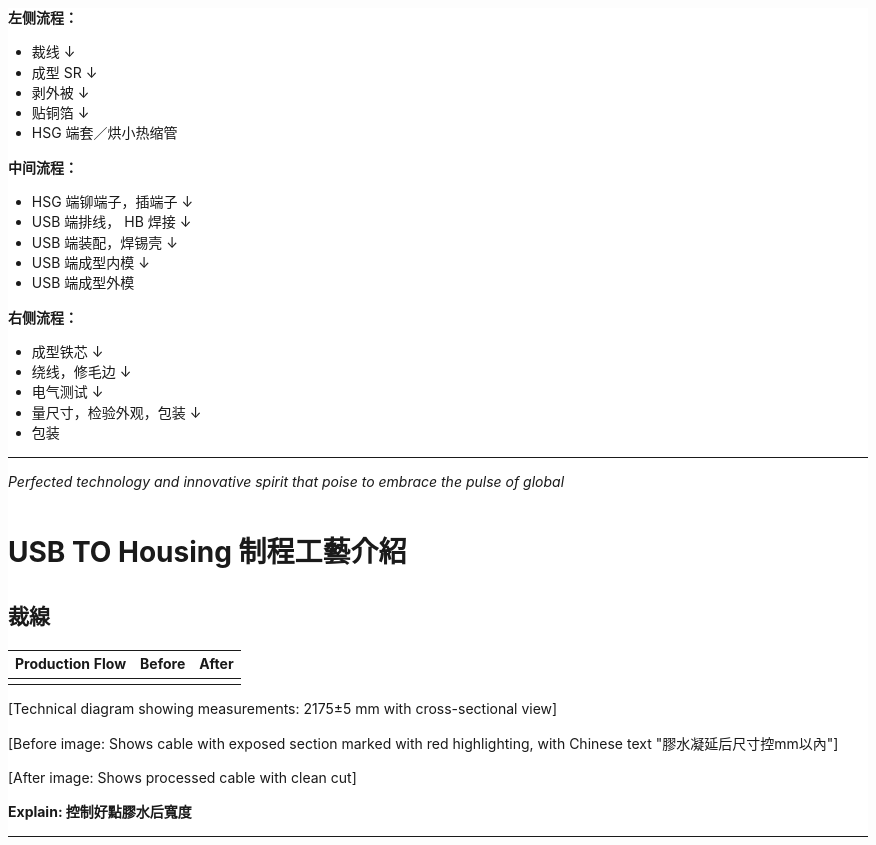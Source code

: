 **左侧流程：**
- 裁线
  ↓
- 成型 SR
  ↓
- 剥外被
  ↓
- 贴铜箔
  ↓
- HSG 端套／烘小热缩管

**中间流程：**
- HSG 端铆端子，插端子
  ↓
- USB 端排线， HB 焊接
  ↓
- USB 端装配，焊锡壳
  ↓
- USB 端成型内模
  ↓
- USB 端成型外模

**右侧流程：**
- 成型铁芯
  ↓
- 绕线，修毛边
  ↓
- 电气测试
  ↓
- 量尺寸，检验外观，包装
  ↓
- 包装

---

*Perfected technology and innovative spirit that poise to embrace the pulse of global*

# USB TO Housing 制程工藝介紹

## 裁線

| Production Flow | Before | After |
|----------------|--------|-------|
| | | |

[Technical diagram showing measurements: 2175±5 mm with cross-sectional view]

[Before image: Shows cable with exposed section marked with red highlighting, with Chinese text "膠水凝延后尺寸控mm以內"]

[After image: Shows processed cable with clean cut]

**Explain: 控制好點膠水后寬度**

---